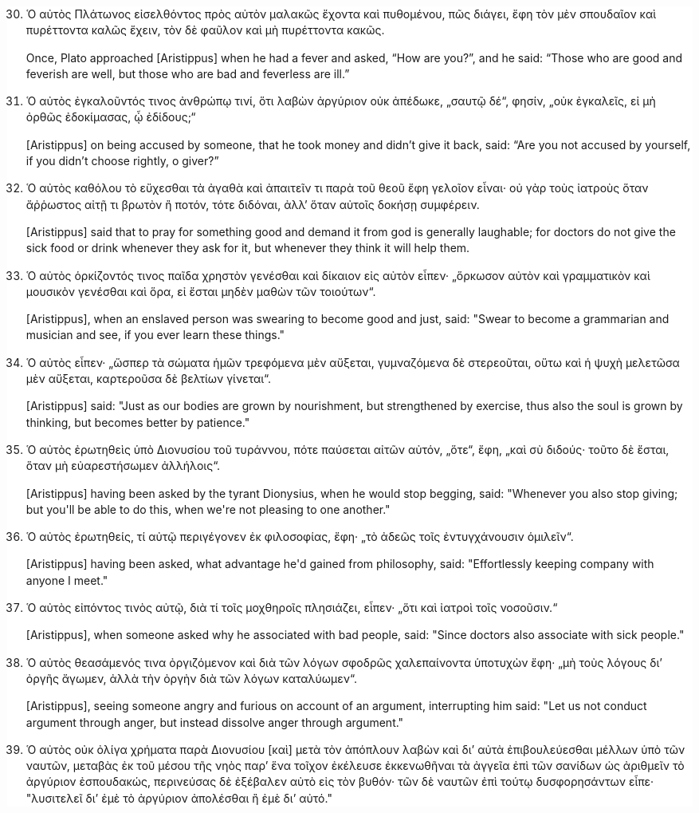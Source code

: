 30. Ὁ αὐτὸς Πλάτωνος εἰσελθόντος πρὸς αὐτὸν μαλακῶς ἔχοντα καὶ πυθομένου, πῶς διάγει, ἔφη τὸν μὲν σπουδαῖον καὶ πυρέττοντα καλῶς ἔχειν, τὸν δὲ φαῦλον καὶ μὴ πυρέττοντα κακῶς.

    Once, Plato approached \[Aristippus\] when he had a fever and asked, “How are you?”, and he said: “Those who are good and feverish are well, but those who are bad and feverless are ill.”
    
31. Ὁ αὐτὸς ἐγκαλοῦντός τινος ἀνθρώπῳ τινί, ὅτι λαβὼν ἀργύριον οὐκ ἀπέδωκε, „σαυτῷ δέ“, φησίν, „οὐκ ἐγκαλεῖς, εἰ μὴ ὀρθῶς ἐδοκίμασας, ᾧ ἐδίδους;“

    \[Aristippus\] on being accused by someone, that he took money and didn’t give it back, said: “Are you not accused by yourself, if you didn’t choose rightly, o giver?”

32. Ὁ αὐτὸς καθόλου τὸ εὔχεσθαι τὰ ἀγαθὰ καὶ ἀπαιτεῖν τι παρὰ τοῦ θεοῦ ἔφη γελοῖον εἶναι· οὐ γὰρ τοὺς ἰατροὺς ὅταν ἄῤῥωστος αἰτῇ τι βρωτὸν ἢ ποτόν, τότε διδόναι, ἀλλ’ ὅταν αὐτοῖς δοκήσῃ συμφέρειν.

    \[Aristippus\] said that to pray for something good and demand it from god is generally laughable; for doctors do not give the sick food or drink whenever they ask for it, but whenever they think it will help them.
    
33. Ὁ αὐτὸς ὁρκίζοντός τινος παῖδα χρηστὸν γενέσθαι καὶ δίκαιον εἰς αὐτὸν εἶπεν· „ὅρκωσον αὐτὸν καὶ γραμματικὸν καὶ μουσικὸν γενέσθαι καὶ ὅρα, εἰ ἔσται μηδὲν μαθὼν τῶν τοιούτων“.

    \[Aristippus\], when an enslaved person was swearing to become good and just, said: "Swear to become a grammarian and musician and see, if you ever learn these things."

34. Ὁ αὐτὸς εἶπεν· „ὥσπερ τὰ σώματα ἡμῶν τρεφόμενα μὲν αὔξεται, γυμναζόμενα δὲ στερεοῦται, οὕτω καὶ ἡ ψυχὴ μελετῶσα μὲν αὔξεται, καρτεροῦσα δὲ βελτίων γίνεται“.

    \[Aristippus\] said: "Just as our bodies are grown by nourishment, but strengthened by exercise, thus also the soul is grown by thinking, but becomes better by patience."

35. Ὁ αὐτὸς ἐρωτηθεὶς ὑπὸ Διονυσίου τοῦ τυράννου, πότε παύσεται αἰτῶν αὐτόν, „ὅτε“, ἔφη, „καὶ σὺ διδούς· τοῦτο δὲ ἔσται, ὅταν μὴ εὐαρεστήσωμεν ἀλλήλοις“.

    \[Aristippus\] having been asked by the tyrant Dionysius, when he would stop begging, said: "Whenever you also stop giving; but you'll be able to do this, when we're not pleasing to one another."

36. Ὁ αὐτὸς ἐρωτηθείς, τί αὐτῷ περιγέγονεν ἐκ φιλοσοφίας, ἔφη· „τὸ ἀδεῶς τοῖς ἐντυγχάνουσιν ὁμιλεῖν“.

    \[Aristippus\] having been asked, what advantage he'd gained from philosophy, said: "Effortlessly keeping company with anyone I meet."

37. Ὁ αὐτὸς εἰπόντος τινὸς αὐτῷ, διὰ τί τοῖς μοχθηροῖς πλησιάζει, εἶπεν· „ὅτι καὶ ἰατροὶ τοῖς νοσοῦσιν.“

    \[Aristippus\], when someone asked why he associated with bad people, said: "Since doctors also associate with sick people."

38. Ὁ αὐτὸς θεασάμενός τινα ὀργιζόμενον καὶ διὰ τῶν λόγων σφοδρῶς χαλεπαίνοντα ὑποτυχὼν ἔφη· „μὴ τοὺς λόγους δι’ ὀργῆς ἄγωμεν, ἀλλὰ τὴν ὀργὴν διὰ τῶν λόγων καταλύωμεν“.

    \[Aristippus\], seeing someone angry and furious on account of an argument, interrupting him said: "Let us not conduct argument through anger, but instead dissolve anger through argument."

39. Ὁ αὐτὸς οὐκ ὀλίγα χρήματα παρὰ Διονυσίου \[καὶ\] μετὰ τὸν ἀπόπλουν λαβὼν καὶ δι’ αὐτὰ ἐπιβουλεύεσθαι μέλλων ὑπὸ τῶν ναυτῶν, μεταβὰς ἐκ τοῦ μέσου τῆς νηὸς παρ’ ἕνα τοῖχον ἐκέλευσε ἐκκενωθῆναι τὰ ἀγγεῖα ἐπὶ τῶν σανίδων ὡς ἀριθμεῖν τὸ ἀργύριον ἐσπουδακώς, περινεύσας δὲ ἐξέβαλεν αὐτὸ εἰς τὸν βυθόν· τῶν δὲ ναυτῶν ἐπὶ τούτῳ δυσφορησάντων εἶπε· "λυσιτελεῖ δι’ ἐμὲ τὸ ἀργύριον ἀπολέσθαι ἢ ἐμὲ δι’ αὐτό."
